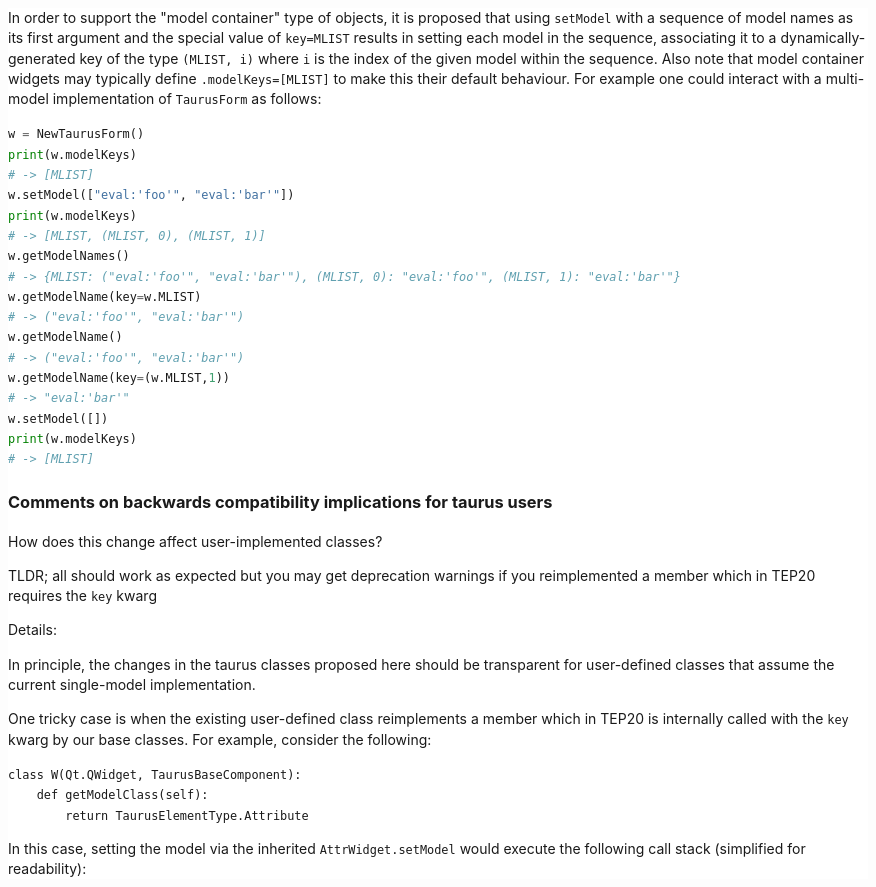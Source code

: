 In order to support the "model container" type of objects, it is proposed that
using `setModel` with a sequence of model names as its first argument and the
special value of `key=MLIST` results in setting each model in the sequence, 
associating it to a dynamically-generated key of the type `(MLIST, i)` where 
`i` is the index of the given model within the sequence. Also note that model 
container widgets may typically define `.modelKeys=[MLIST]` to make this their 
default behaviour. For example one could interact with a multi-model 
implementation of `TaurusForm` as follows:

```python
w = NewTaurusForm()
print(w.modelKeys)
# -> [MLIST]
w.setModel(["eval:'foo'", "eval:'bar'"])
print(w.modelKeys)
# -> [MLIST, (MLIST, 0), (MLIST, 1)]
w.getModelNames()
# -> {MLIST: ("eval:'foo'", "eval:'bar'"), (MLIST, 0): "eval:'foo'", (MLIST, 1): "eval:'bar'"}
w.getModelName(key=w.MLIST)
# -> ("eval:'foo'", "eval:'bar'")
w.getModelName()
# -> ("eval:'foo'", "eval:'bar'")
w.getModelName(key=(w.MLIST,1))
# -> "eval:'bar'"
w.setModel([])
print(w.modelKeys)
# -> [MLIST]
```

### Comments on backwards compatibility implications for taurus users

How does this change affect user-implemented classes?

TLDR; all should work as expected but you may get deprecation warnings if 
you reimplemented a member which in TEP20 requires the `key` kwarg 

Details:

In principle, the changes in the taurus classes proposed here should 
be transparent for user-defined classes that assume the current 
single-model implementation. 

One tricky case is when the existing user-defined class reimplements 
a member which in TEP20 is internally called with the `key` kwarg by our 
base classes. For example, consider the following:

```
class W(Qt.QWidget, TaurusBaseComponent):
    def getModelClass(self):
        return TaurusElementType.Attribute
```

In this case, setting the model via the inherited `AttrWidget.setModel` 
would execute the following call stack (simplified for readability): 


[Carlos Pascual]: https://gitlab.com/c-p